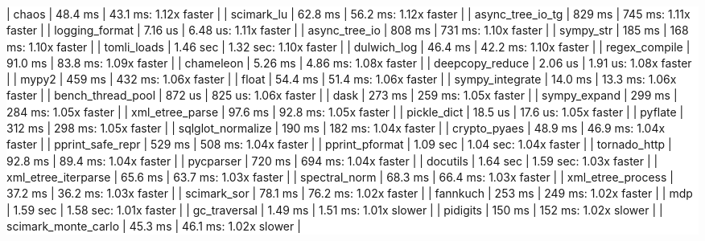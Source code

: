 | chaos                      | 48.4 ms                                                     | 43.1 ms: 1.12x faster                                               |
| scimark_lu                 | 62.8 ms                                                     | 56.2 ms: 1.12x faster                                               |
| async_tree_io_tg           | 829 ms                                                      | 745 ms: 1.11x faster                                                |
| logging_format             | 7.16 us                                                     | 6.48 us: 1.11x faster                                               |
| async_tree_io              | 808 ms                                                      | 731 ms: 1.10x faster                                                |
| sympy_str                  | 185 ms                                                      | 168 ms: 1.10x faster                                                |
| tomli_loads                | 1.46 sec                                                    | 1.32 sec: 1.10x faster                                              |
| dulwich_log                | 46.4 ms                                                     | 42.2 ms: 1.10x faster                                               |
| regex_compile              | 91.0 ms                                                     | 83.8 ms: 1.09x faster                                               |
| chameleon                  | 5.26 ms                                                     | 4.86 ms: 1.08x faster                                               |
| deepcopy_reduce            | 2.06 us                                                     | 1.91 us: 1.08x faster                                               |
| mypy2                      | 459 ms                                                      | 432 ms: 1.06x faster                                                |
| float                      | 54.4 ms                                                     | 51.4 ms: 1.06x faster                                               |
| sympy_integrate            | 14.0 ms                                                     | 13.3 ms: 1.06x faster                                               |
| bench_thread_pool          | 872 us                                                      | 825 us: 1.06x faster                                                |
| dask                       | 273 ms                                                      | 259 ms: 1.05x faster                                                |
| sympy_expand               | 299 ms                                                      | 284 ms: 1.05x faster                                                |
| xml_etree_parse            | 97.6 ms                                                     | 92.8 ms: 1.05x faster                                               |
| pickle_dict                | 18.5 us                                                     | 17.6 us: 1.05x faster                                               |
| pyflate                    | 312 ms                                                      | 298 ms: 1.05x faster                                                |
| sqlglot_normalize          | 190 ms                                                      | 182 ms: 1.04x faster                                                |
| crypto_pyaes               | 48.9 ms                                                     | 46.9 ms: 1.04x faster                                               |
| pprint_safe_repr           | 529 ms                                                      | 508 ms: 1.04x faster                                                |
| pprint_pformat             | 1.09 sec                                                    | 1.04 sec: 1.04x faster                                              |
| tornado_http               | 92.8 ms                                                     | 89.4 ms: 1.04x faster                                               |
| pycparser                  | 720 ms                                                      | 694 ms: 1.04x faster                                                |
| docutils                   | 1.64 sec                                                    | 1.59 sec: 1.03x faster                                              |
| xml_etree_iterparse        | 65.6 ms                                                     | 63.7 ms: 1.03x faster                                               |
| spectral_norm              | 68.3 ms                                                     | 66.4 ms: 1.03x faster                                               |
| xml_etree_process          | 37.2 ms                                                     | 36.2 ms: 1.03x faster                                               |
| scimark_sor                | 78.1 ms                                                     | 76.2 ms: 1.02x faster                                               |
| fannkuch                   | 253 ms                                                      | 249 ms: 1.02x faster                                                |
| mdp                        | 1.59 sec                                                    | 1.58 sec: 1.01x faster                                              |
| gc_traversal               | 1.49 ms                                                     | 1.51 ms: 1.01x slower                                               |
| pidigits                   | 150 ms                                                      | 152 ms: 1.02x slower                                                |
| scimark_monte_carlo        | 45.3 ms                                                     | 46.1 ms: 1.02x slower                                               |